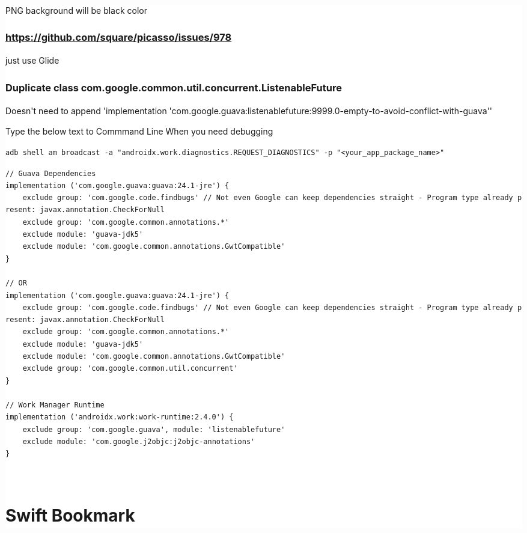 PNG background will be black color

### https://github.com/square/picasso/issues/978

just use Glide

### Duplicate class com.google.common.util.concurrent.ListenableFuture

Doesn't need to append 'implementation 'com.google.guava:listenablefuture:9999.0-empty-to-avoid-conflict-with-guava''

Type the below text to Commmand Line When you need debugging

```Command
adb shell am broadcast -a "androidx.work.diagnostics.REQUEST_DIAGNOSTICS" -p "<your_app_package_name>"
```
    
```xml
// Guava Dependencies
implementation ('com.google.guava:guava:24.1-jre') {
    exclude group: 'com.google.code.findbugs' // Not even Google can keep dependencies straight - Program type already present: javax.annotation.CheckForNull
    exclude group: 'com.google.common.annotations.*'
    exclude module: 'guava-jdk5'
    exclude module: 'com.google.common.annotations.GwtCompatible'
}

// OR
implementation ('com.google.guava:guava:24.1-jre') {
    exclude group: 'com.google.code.findbugs' // Not even Google can keep dependencies straight - Program type already present: javax.annotation.CheckForNull
    exclude group: 'com.google.common.annotations.*'
    exclude module: 'guava-jdk5'
    exclude module: 'com.google.common.annotations.GwtCompatible'
    exclude group: 'com.google.common.util.concurrent'
}

// Work Manager Runtime
implementation ('androidx.work:work-runtime:2.4.0') {
    exclude group: 'com.google.guava', module: 'listenablefuture'
    exclude module: 'com.google.j2objc:j2objc-annotations'
}
```


&nbsp;
&nbsp;
&nbsp;



# Swift Bookmark <a id='swift'></a>
